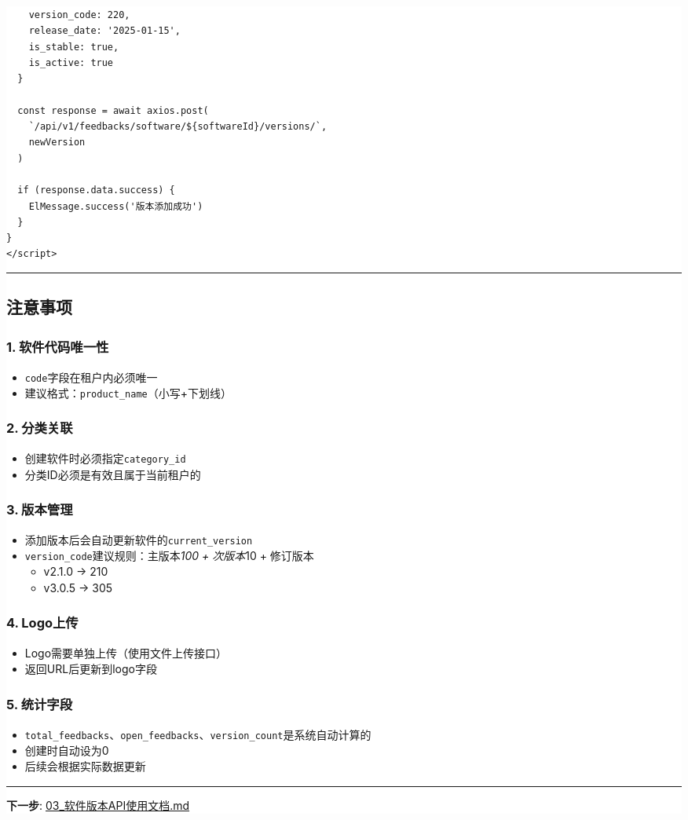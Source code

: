 ```vue
    version_code: 220,
    release_date: '2025-01-15',
    is_stable: true,
    is_active: true
  }
  
  const response = await axios.post(
    `/api/v1/feedbacks/software/${softwareId}/versions/`,
    newVersion
  )
  
  if (response.data.success) {
    ElMessage.success('版本添加成功')
  }
}
</script>
```

---

## 注意事项

### 1. 软件代码唯一性
- `code`字段在租户内必须唯一
- 建议格式：`product_name`（小写+下划线）

### 2. 分类关联
- 创建软件时必须指定`category_id`
- 分类ID必须是有效且属于当前租户的

### 3. 版本管理
- 添加版本后会自动更新软件的`current_version`
- `version_code`建议规则：主版本*100 + 次版本*10 + 修订版本
  - v2.1.0 → 210
  - v3.0.5 → 305

### 4. Logo上传
- Logo需要单独上传（使用文件上传接口）
- 返回URL后更新到logo字段

### 5. 统计字段
- `total_feedbacks`、`open_feedbacks`、`version_count`是系统自动计算的
- 创建时自动设为0
- 后续会根据实际数据更新

---

**下一步**: [03_软件版本API使用文档.md](03_软件版本API使用文档.md)

